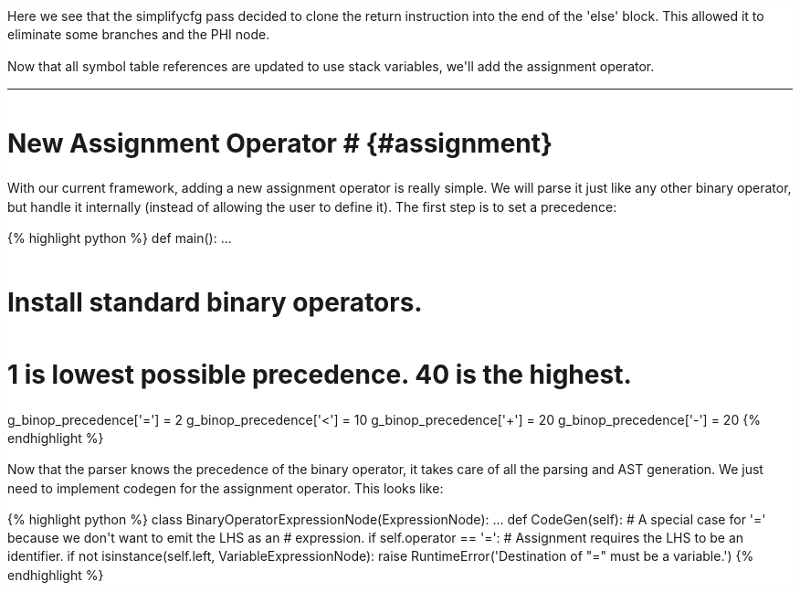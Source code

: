 
Here we see that the simplifycfg pass decided to clone the return instruction
into the end of the 'else' block.  This allowed it to eliminate some branches
and the PHI node.

Now that all symbol table references are updated to use stack variables,
we'll add the assignment operator.


* * *

# New Assignment Operator # {#assignment}

With our current framework, adding a new assignment operator is really
simple.  We will parse it just like any other binary operator, but handle it
internally (instead of allowing the user to define it).  The first step is to
set a precedence:


{% highlight python %}
def main():
  ...
  # Install standard binary operators.
  # 1 is lowest possible precedence. 40 is the highest.
  g_binop_precedence['='] = 2
  g_binop_precedence['<'] = 10
  g_binop_precedence['+'] = 20
  g_binop_precedence['-'] = 20
{% endhighlight %}


Now that the parser knows the precedence of the binary operator, it takes
care of all the parsing and AST generation.  We just need to implement codegen
for the assignment operator.  This looks like:


{% highlight python %}
class BinaryOperatorExpressionNode(ExpressionNode):
  ...
  def CodeGen(self):
    # A special case for '=' because we don't want to emit the LHS as an
    # expression.
    if self.operator == '=':
      # Assignment requires the LHS to be an identifier.
      if not isinstance(self.left, VariableExpressionNode):
        raise RuntimeError('Destination of "=" must be a variable.')
{% endhighlight %}
